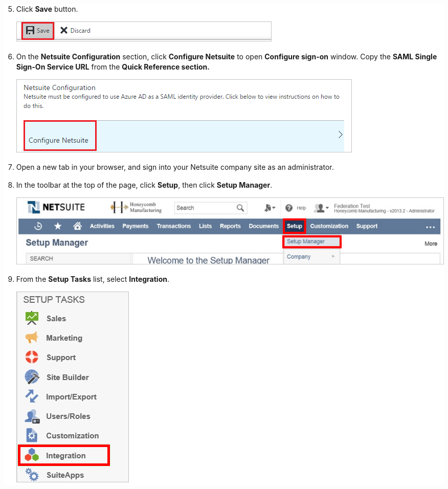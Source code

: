 5. Click **Save** button.

	![Configure Single Sign-On](./media/netsuite-tutorial/tutorial_general_400.png)

6. On the **Netsuite Configuration** section, click **Configure Netsuite** to open **Configure sign-on** window. Copy the **SAML Single Sign-On Service URL** from the **Quick Reference section.**

	![Configure Single Sign-On](./media/netsuite-tutorial/tutorial_netsuite_configure.png) 

7. Open a new tab in your browser, and sign into your Netsuite company site as an administrator.

8. In the toolbar at the top of the page, click **Setup**, then click **Setup Manager**.

    ![Configure Single Sign-On](./media/netsuite-tutorial/ns-setup.png)

9. From the **Setup Tasks** list, select **Integration**.

	![Configure Single Sign-On](./media/netsuite-tutorial/ns-integration.png)
